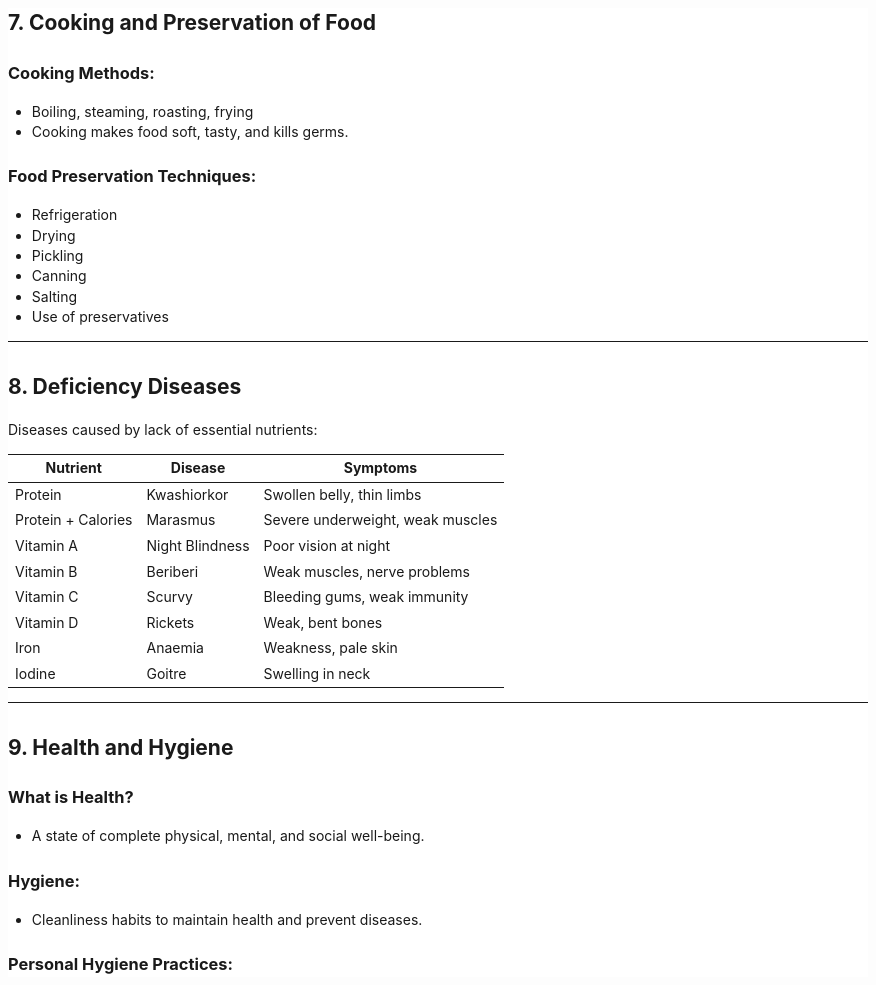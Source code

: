 ## **7. Cooking and Preservation of Food**

### **Cooking Methods:**

- Boiling, steaming, roasting, frying
- Cooking makes food soft, tasty, and kills germs.

### **Food Preservation Techniques:**

- Refrigeration
- Drying
- Pickling
- Canning
- Salting
- Use of preservatives

---

## **8. Deficiency Diseases**

Diseases caused by lack of essential nutrients:

| Nutrient           | Disease         | Symptoms                         |
| ------------------ | --------------- | -------------------------------- |
| Protein            | Kwashiorkor     | Swollen belly, thin limbs        |
| Protein + Calories | Marasmus        | Severe underweight, weak muscles |
| Vitamin A          | Night Blindness | Poor vision at night             |
| Vitamin B          | Beriberi        | Weak muscles, nerve problems     |
| Vitamin C          | Scurvy          | Bleeding gums, weak immunity     |
| Vitamin D          | Rickets         | Weak, bent bones                 |
| Iron               | Anaemia         | Weakness, pale skin              |
| Iodine             | Goitre          | Swelling in neck                 |

---

## **9. Health and Hygiene**

### What is Health?

- A state of complete physical, mental, and social well-being.

### Hygiene:

- Cleanliness habits to maintain health and prevent diseases.

### Personal Hygiene Practices:
